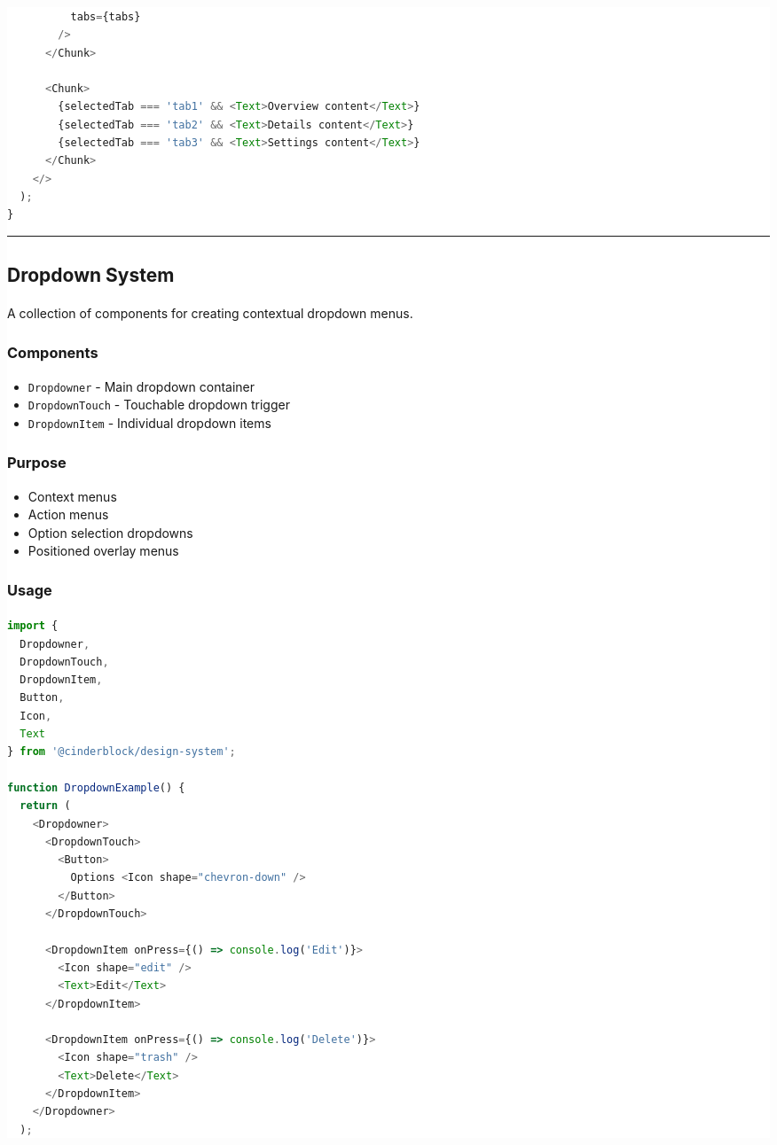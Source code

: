 ```javascript
          tabs={tabs}
        />
      </Chunk>
      
      <Chunk>
        {selectedTab === 'tab1' && <Text>Overview content</Text>}
        {selectedTab === 'tab2' && <Text>Details content</Text>}
        {selectedTab === 'tab3' && <Text>Settings content</Text>}
      </Chunk>
    </>
  );
}
```

---

## Dropdown System

A collection of components for creating contextual dropdown menus.

### Components
- `Dropdowner` - Main dropdown container
- `DropdownTouch` - Touchable dropdown trigger
- `DropdownItem` - Individual dropdown items

### Purpose
- Context menus
- Action menus
- Option selection dropdowns
- Positioned overlay menus

### Usage

```javascript
import { 
  Dropdowner, 
  DropdownTouch, 
  DropdownItem, 
  Button,
  Icon,
  Text 
} from '@cinderblock/design-system';

function DropdownExample() {
  return (
    <Dropdowner>
      <DropdownTouch>
        <Button>
          Options <Icon shape="chevron-down" />
        </Button>
      </DropdownTouch>
      
      <DropdownItem onPress={() => console.log('Edit')}>
        <Icon shape="edit" />
        <Text>Edit</Text>
      </DropdownItem>
      
      <DropdownItem onPress={() => console.log('Delete')}>
        <Icon shape="trash" />
        <Text>Delete</Text>
      </DropdownItem>
    </Dropdowner>
  );
```